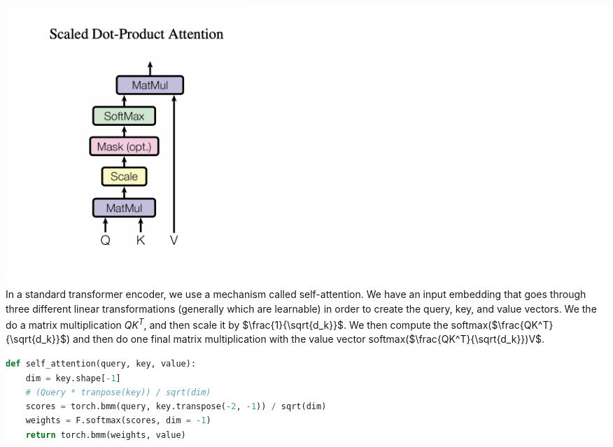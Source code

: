   <img src="/images/making-transformers-efficient/scaled_attention.png" width = "40%">
</p>

In a standard transformer encoder, we use a mechanism called self-attention. We have an input embedding that goes through three different linear transformations (generally which are learnable) in order to create the query, key, and value vectors. We the do a matrix multiplication $QK^T$, and then scale it by $\frac{1}{\sqrt{d_k}}$. We then compute the softmax($\frac{QK^T}{\sqrt{d_k}}$) and then do one final matrix multiplication with the value vector softmax($\frac{QK^T}{\sqrt{d_k}})V$.


```python
def self_attention(query, key, value):
    dim = key.shape[-1]
    # (Query * tranpose(key)) / sqrt(dim)
    scores = torch.bmm(query, key.transpose(-2, -1)) / sqrt(dim)
    weights = F.softmax(scores, dim = -1)
    return torch.bmm(weights, value)
```
